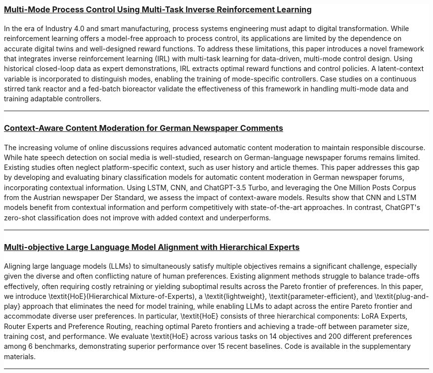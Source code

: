 

### [Multi-Mode Process Control Using Multi-Task Inverse Reinforcement Learning](http://arxiv.org/abs/2505.21026v1)

In the era of Industry 4.0 and smart manufacturing, process systems
engineering must adapt to digital transformation. While reinforcement learning
offers a model-free approach to process control, its applications are limited
by the dependence on accurate digital twins and well-designed reward functions.
To address these limitations, this paper introduces a novel framework that
integrates inverse reinforcement learning (IRL) with multi-task learning for
data-driven, multi-mode control design. Using historical closed-loop data as
expert demonstrations, IRL extracts optimal reward functions and control
policies. A latent-context variable is incorporated to distinguish modes,
enabling the training of mode-specific controllers. Case studies on a
continuous stirred tank reactor and a fed-batch bioreactor validate the
effectiveness of this framework in handling multi-mode data and training
adaptable controllers.

---


### [Context-Aware Content Moderation for German Newspaper Comments](http://arxiv.org/abs/2505.20963v1)

The increasing volume of online discussions requires advanced automatic
content moderation to maintain responsible discourse. While hate speech
detection on social media is well-studied, research on German-language
newspaper forums remains limited. Existing studies often neglect
platform-specific context, such as user history and article themes. This paper
addresses this gap by developing and evaluating binary classification models
for automatic content moderation in German newspaper forums, incorporating
contextual information. Using LSTM, CNN, and ChatGPT-3.5 Turbo, and leveraging
the One Million Posts Corpus from the Austrian newspaper Der Standard, we
assess the impact of context-aware models. Results show that CNN and LSTM
models benefit from contextual information and perform competitively with
state-of-the-art approaches. In contrast, ChatGPT's zero-shot classification
does not improve with added context and underperforms.

---


### [Multi-objective Large Language Model Alignment with Hierarchical Experts](http://arxiv.org/abs/2505.20925v1)

Aligning large language models (LLMs) to simultaneously satisfy multiple
objectives remains a significant challenge, especially given the diverse and
often conflicting nature of human preferences. Existing alignment methods
struggle to balance trade-offs effectively, often requiring costly retraining
or yielding suboptimal results across the Pareto frontier of preferences. In
this paper, we introduce \textit{HoE}(Hierarchical Mixture-of-Experts), a
\textit{lightweight}, \textit{parameter-efficient}, and \textit{plug-and-play}
approach that eliminates the need for model training, while enabling LLMs to
adapt across the entire Pareto frontier and accommodate diverse user
preferences. In particular, \textit{HoE} consists of three hierarchical
components: LoRA Experts, Router Experts and Preference Routing, reaching
optimal Pareto frontiers and achieving a trade-off between parameter size,
training cost, and performance. We evaluate \textit{HoE} across various tasks
on 14 objectives and 200 different preferences among 6 benchmarks,
demonstrating superior performance over 15 recent baselines. Code is available
in the supplementary materials.

---